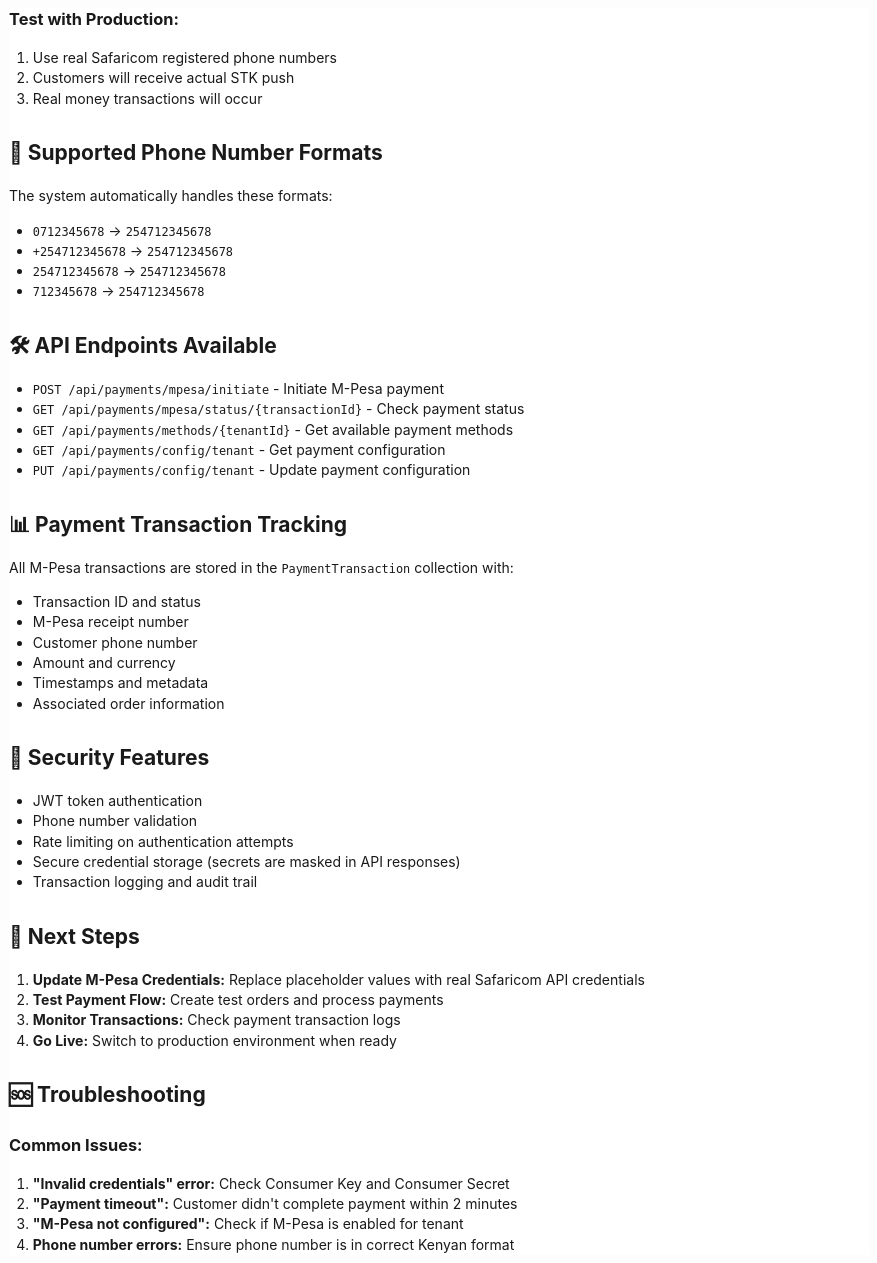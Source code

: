 ### Test with Production:
1. Use real Safaricom registered phone numbers
2. Customers will receive actual STK push
3. Real money transactions will occur

## 📱 Supported Phone Number Formats

The system automatically handles these formats:
- `0712345678` → `254712345678`
- `+254712345678` → `254712345678`
- `254712345678` → `254712345678`
- `712345678` → `254712345678`

## 🛠️ API Endpoints Available

- `POST /api/payments/mpesa/initiate` - Initiate M-Pesa payment
- `GET /api/payments/mpesa/status/{transactionId}` - Check payment status
- `GET /api/payments/methods/{tenantId}` - Get available payment methods
- `GET /api/payments/config/tenant` - Get payment configuration
- `PUT /api/payments/config/tenant` - Update payment configuration

## 📊 Payment Transaction Tracking

All M-Pesa transactions are stored in the `PaymentTransaction` collection with:
- Transaction ID and status
- M-Pesa receipt number
- Customer phone number
- Amount and currency
- Timestamps and metadata
- Associated order information

## 🔐 Security Features

- JWT token authentication
- Phone number validation
- Rate limiting on authentication attempts
- Secure credential storage (secrets are masked in API responses)
- Transaction logging and audit trail

## 🎯 Next Steps

1. **Update M-Pesa Credentials:** Replace placeholder values with real Safaricom API credentials
2. **Test Payment Flow:** Create test orders and process payments
3. **Monitor Transactions:** Check payment transaction logs
4. **Go Live:** Switch to production environment when ready

## 🆘 Troubleshooting

### Common Issues:
1. **"Invalid credentials" error:** Check Consumer Key and Consumer Secret
2. **"Payment timeout":** Customer didn't complete payment within 2 minutes
3. **"M-Pesa not configured":** Check if M-Pesa is enabled for tenant
4. **Phone number errors:** Ensure phone number is in correct Kenyan format
